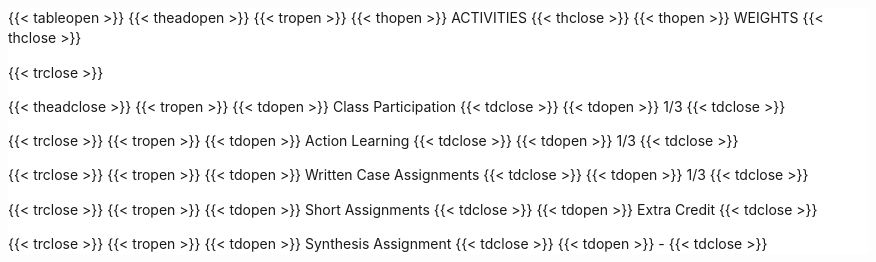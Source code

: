 {{< tableopen >}}
{{< theadopen >}}
{{< tropen >}}
{{< thopen >}}
ACTIVITIES
{{< thclose >}}
{{< thopen >}}
WEIGHTS
{{< thclose >}}

{{< trclose >}}

{{< theadclose >}}
{{< tropen >}}
{{< tdopen >}}
Class Participation
{{< tdclose >}}
{{< tdopen >}}
1/3
{{< tdclose >}}

{{< trclose >}}
{{< tropen >}}
{{< tdopen >}}
Action Learning
{{< tdclose >}}
{{< tdopen >}}
1/3
{{< tdclose >}}

{{< trclose >}}
{{< tropen >}}
{{< tdopen >}}
Written Case Assignments
{{< tdclose >}}
{{< tdopen >}}
1/3
{{< tdclose >}}

{{< trclose >}}
{{< tropen >}}
{{< tdopen >}}
Short Assignments
{{< tdclose >}}
{{< tdopen >}}
Extra Credit
{{< tdclose >}}

{{< trclose >}}
{{< tropen >}}
{{< tdopen >}}
Synthesis Assignment
{{< tdclose >}}
{{< tdopen >}}
\-
{{< tdclose >}}
